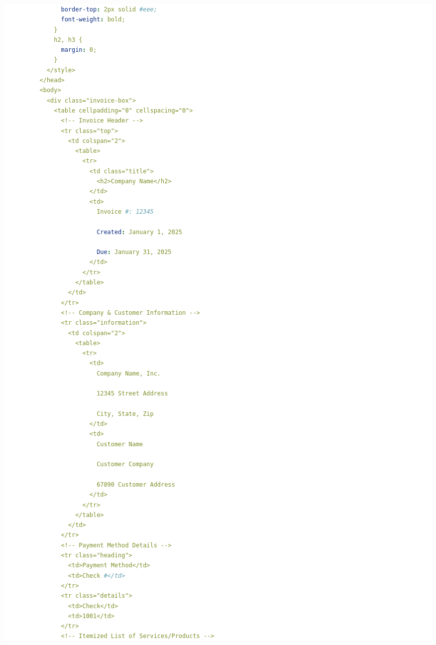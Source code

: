 ```yaml
                border-top: 2px solid #eee;
                font-weight: bold;
              }
              h2, h3 {
                margin: 0;
              }
            </style>
          </head>
          <body>
            <div class="invoice-box">
              <table cellpadding="0" cellspacing="0">
                <!-- Invoice Header -->
                <tr class="top">
                  <td colspan="2">
                    <table>
                      <tr>
                        <td class="title">
                          <h2>Company Name</h2>
                        </td>
                        <td>
                          Invoice #: 12345

                          Created: January 1, 2025

                          Due: January 31, 2025
                        </td>
                      </tr>
                    </table>
                  </td>
                </tr>
                <!-- Company & Customer Information -->
                <tr class="information">
                  <td colspan="2">
                    <table>
                      <tr>
                        <td>
                          Company Name, Inc.

                          12345 Street Address

                          City, State, Zip
                        </td>
                        <td>
                          Customer Name

                          Customer Company

                          67890 Customer Address
                        </td>
                      </tr>
                    </table>
                  </td>
                </tr>
                <!-- Payment Method Details -->
                <tr class="heading">
                  <td>Payment Method</td>
                  <td>Check #</td>
                </tr>
                <tr class="details">
                  <td>Check</td>
                  <td>1001</td>
                </tr>
                <!-- Itemized List of Services/Products -->
```